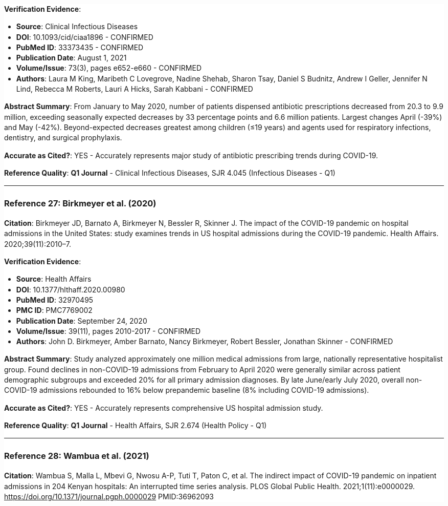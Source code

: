 **Verification Evidence**:
- **Source**: Clinical Infectious Diseases
- **DOI**: 10.1093/cid/ciaa1896 - CONFIRMED
- **PubMed ID**: 33373435 - CONFIRMED
- **Publication Date**: August 1, 2021
- **Volume/Issue**: 73(3), pages e652-e660 - CONFIRMED
- **Authors**: Laura M King, Maribeth C Lovegrove, Nadine Shehab, Sharon Tsay, Daniel S Budnitz, Andrew I Geller, Jennifer N Lind, Rebecca M Roberts, Lauri A Hicks, Sarah Kabbani - CONFIRMED

**Abstract Summary**: From January to May 2020, number of patients dispensed antibiotic prescriptions decreased from 20.3 to 9.9 million, exceeding seasonally expected decreases by 33 percentage points and 6.6 million patients. Largest changes April (-39%) and May (-42%). Beyond-expected decreases greatest among children (≤19 years) and agents used for respiratory infections, dentistry, and surgical prophylaxis.

**Accurate as Cited?**: YES - Accurately represents major study of antibiotic prescribing trends during COVID-19.

**Reference Quality**: **Q1 Journal** - Clinical Infectious Diseases, SJR 4.045 (Infectious Diseases - Q1)

---

### Reference 27: Birkmeyer et al. (2020)
**Citation**: Birkmeyer JD, Barnato A, Birkmeyer N, Bessler R, Skinner J. The impact of the COVID-19 pandemic on hospital admissions in the United States: study examines trends in US hospital admissions during the COVID-19 pandemic. Health Affairs. 2020;39(11):2010–7.

**Verification Evidence**:
- **Source**: Health Affairs
- **DOI**: 10.1377/hlthaff.2020.00980
- **PubMed ID**: 32970495
- **PMC ID**: PMC7769002
- **Publication Date**: September 24, 2020
- **Volume/Issue**: 39(11), pages 2010-2017 - CONFIRMED
- **Authors**: John D. Birkmeyer, Amber Barnato, Nancy Birkmeyer, Robert Bessler, Jonathan Skinner - CONFIRMED

**Abstract Summary**: Study analyzed approximately one million medical admissions from large, nationally representative hospitalist group. Found declines in non-COVID-19 admissions from February to April 2020 were generally similar across patient demographic subgroups and exceeded 20% for all primary admission diagnoses. By late June/early July 2020, overall non-COVID-19 admissions rebounded to 16% below prepandemic baseline (8% including COVID-19 admissions).

**Accurate as Cited?**: YES - Accurately represents comprehensive US hospital admission study.

**Reference Quality**: **Q1 Journal** - Health Affairs, SJR 2.674 (Health Policy - Q1)

---

### Reference 28: Wambua et al. (2021)
**Citation**: Wambua S, Malla L, Mbevi G, Nwosu A-P, Tuti T, Paton C, et al. The indirect impact of COVID-19 pandemic on inpatient admissions in 204 Kenyan hospitals: An interrupted time series analysis. PLOS Global Public Health. 2021;1(11):e0000029. https://doi.org/10.1371/journal.pgph.0000029 PMID:36962093
